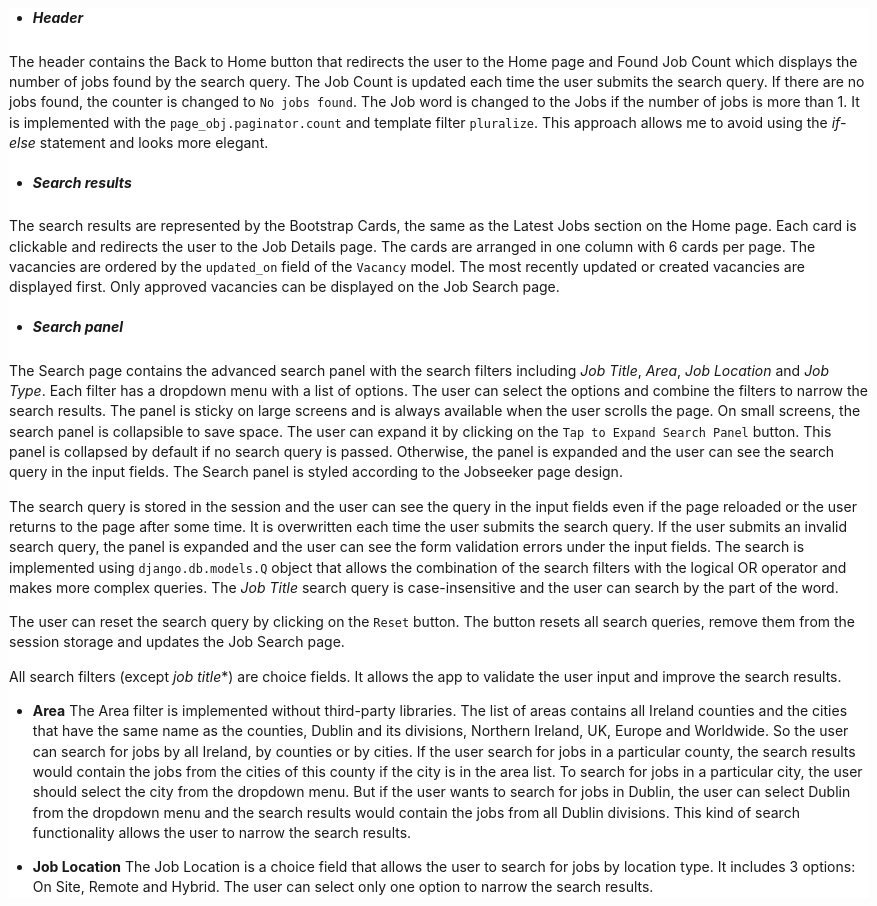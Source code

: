 - ##### Header
The header contains the Back to Home button that redirects the user to the Home page and Found Job Count which displays the number of jobs found by the search query. The Job Count is updated each time the user submits the search query. If there are no jobs found, the counter is changed to `No jobs found`. The Job word is changed to the Jobs if the number of jobs is more than 1. It is implemented with the `page_obj.paginator.count` and template filter `pluralize`. This approach allows me to avoid using the *if-else* statement and looks more elegant.

- ##### Search results
The search results are represented by the Bootstrap Cards, the same as the Latest Jobs section on the Home page. Each card is clickable and redirects the user to the Job Details page. The cards are arranged in one column with 6 cards per page. The vacancies are ordered by the `updated_on` field of the `Vacancy` model. The most recently updated or created vacancies are displayed first. Only approved vacancies can be displayed on the Job Search page.

- ##### Search panel
The Search page contains the advanced search panel with the search filters including _Job Title_, _Area_, _Job Location_ and _Job Type_. Each filter has a dropdown menu with a list of options. The user can select the options and combine the filters to narrow the search results.
The panel is sticky on large screens and is always available when the user scrolls the page. On small screens, the search panel is collapsible to save space. The user can expand it by clicking on the `Tap to Expand Search Panel` button. This panel is collapsed by default if no search query is passed. Otherwise, the panel is expanded and the user can see the search query in the input fields. The Search panel is styled according to the Jobseeker page design.

The search query is stored in the session and the user can see the query in the input fields even if the page reloaded or the user returns to the page after some time. It is overwritten each time the user submits the search query. If the user submits an invalid search query, the panel is expanded and the user can see the form validation errors under the input fields. The search is implemented using `django.db.models.Q` object that allows the combination of the search filters with the logical OR operator and makes more complex queries. The *Job Title* search query is case-insensitive and the user can search by the part of the word.

The user can reset the search query by clicking on the `Reset` button. The button resets all search queries, remove them from the session storage and updates the Job Search page.

All search filters (except _job title_*) are choice fields. It allows the app to validate the user input and improve the search results.
- **Area**
The Area filter is implemented without third-party libraries. The list of areas contains all Ireland counties and the cities that have the same name as the counties, Dublin and its divisions, Northern Ireland, UK, Europe and Worldwide. So the user can search for jobs by all Ireland, by counties or by cities. If the user search for jobs in a particular county, the search results would contain the jobs from the cities of this county if the city is in the area list. To search for jobs in a particular city, the user should select the city from the dropdown menu. But if the user wants to search for jobs in Dublin, the user can select Dublin from the dropdown menu and the search results would contain the jobs from all Dublin divisions. This kind of search functionality allows the user to narrow the search results.

- **Job Location**
The Job Location is a choice field that allows the user to search for jobs by location type. It includes 3 options: On Site, Remote and Hybrid. The user can select only one option to narrow the search results.
